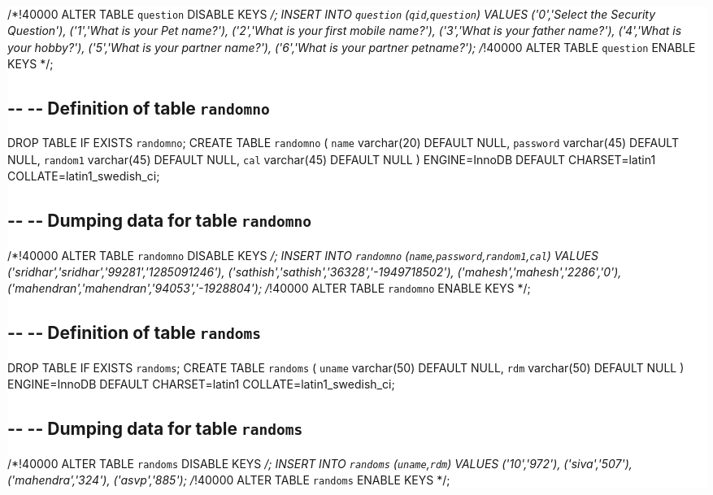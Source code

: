 /*!40000 ALTER TABLE `question` DISABLE KEYS */;
INSERT INTO `question` (`qid`,`question`) VALUES 
 ('0','Select  the Security Question'),
 ('1','What is your Pet name?'),
 ('2','What is your first mobile name?'),
 ('3','What is your father name?'),
 ('4','What is your hobby?'),
 ('5','What is your partner name?'),
 ('6','What is your partner petname?');
/*!40000 ALTER TABLE `question` ENABLE KEYS */;


--
-- Definition of table `randomno`
--

DROP TABLE IF EXISTS `randomno`;
CREATE TABLE `randomno` (
  `name` varchar(20) DEFAULT NULL,
  `password` varchar(45) DEFAULT NULL,
  `random1` varchar(45) DEFAULT NULL,
  `cal` varchar(45) DEFAULT NULL
) ENGINE=InnoDB DEFAULT CHARSET=latin1 COLLATE=latin1_swedish_ci;

--
-- Dumping data for table `randomno`
--

/*!40000 ALTER TABLE `randomno` DISABLE KEYS */;
INSERT INTO `randomno` (`name`,`password`,`random1`,`cal`) VALUES 
 ('sridhar','sridhar','99281','1285091246'),
 ('sathish','sathish','36328','-1949718502'),
 ('mahesh','mahesh','2286','0'),
 ('mahendran','mahendran','94053','-1928804');
/*!40000 ALTER TABLE `randomno` ENABLE KEYS */;


--
-- Definition of table `randoms`
--

DROP TABLE IF EXISTS `randoms`;
CREATE TABLE `randoms` (
  `uname` varchar(50) DEFAULT NULL,
  `rdm` varchar(50) DEFAULT NULL
) ENGINE=InnoDB DEFAULT CHARSET=latin1 COLLATE=latin1_swedish_ci;

--
-- Dumping data for table `randoms`
--

/*!40000 ALTER TABLE `randoms` DISABLE KEYS */;
INSERT INTO `randoms` (`uname`,`rdm`) VALUES 
 ('10','972'),
 ('siva','507'),
 ('mahendra','324'),
 ('asvp','885');
/*!40000 ALTER TABLE `randoms` ENABLE KEYS */;
